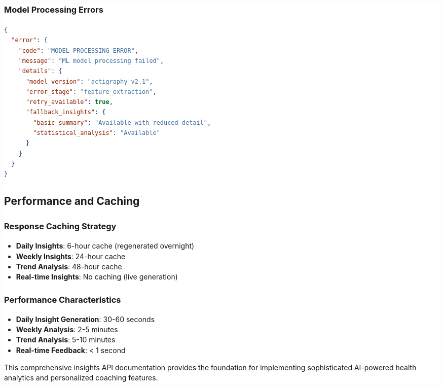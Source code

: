 ```json
```

### Model Processing Errors

```json
{
  "error": {
    "code": "MODEL_PROCESSING_ERROR",
    "message": "ML model processing failed",
    "details": {
      "model_version": "actigraphy_v2.1",
      "error_stage": "feature_extraction",
      "retry_available": true,
      "fallback_insights": {
        "basic_summary": "Available with reduced detail",
        "statistical_analysis": "Available"
      }
    }
  }
}
```

## Performance and Caching

### Response Caching Strategy

- **Daily Insights**: 6-hour cache (regenerated overnight)
- **Weekly Insights**: 24-hour cache
- **Trend Analysis**: 48-hour cache
- **Real-time Insights**: No caching (live generation)

### Performance Characteristics

- **Daily Insight Generation**: 30-60 seconds
- **Weekly Analysis**: 2-5 minutes
- **Trend Analysis**: 5-10 minutes
- **Real-time Feedback**: < 1 second

This comprehensive insights API documentation provides the foundation for implementing sophisticated AI-powered health analytics and personalized coaching features.
